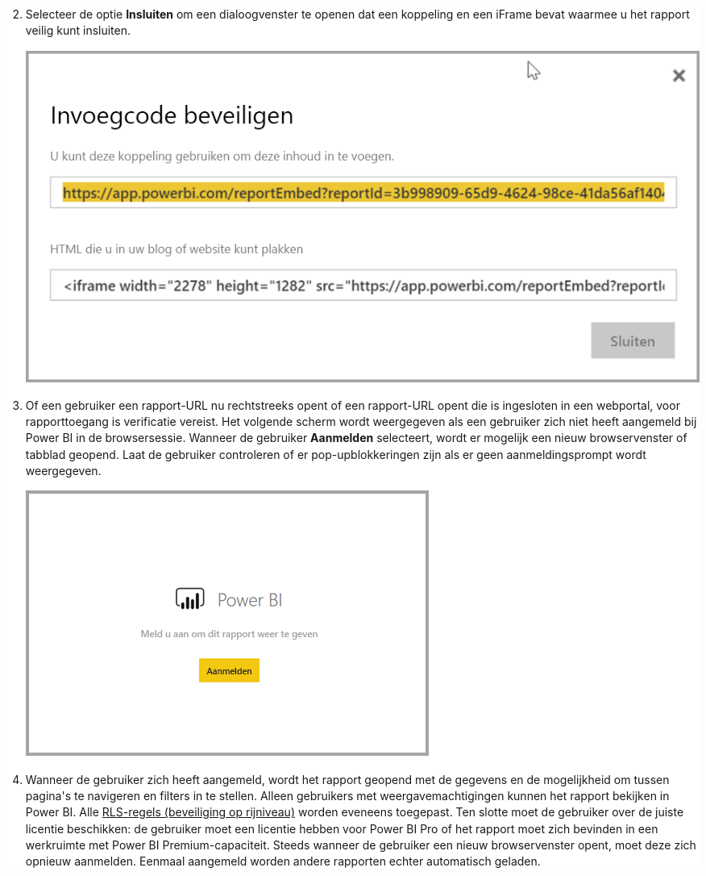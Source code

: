 2. Selecteer de optie **Insluiten** om een dialoogvenster te openen dat een koppeling en een iFrame bevat waarmee u het rapport veilig kunt insluiten.

    ![Dialoogvenster met optie Insluiten](media/service-embed-secure/secure-embed-code-dialog.png)

3. Of een gebruiker een rapport-URL nu rechtstreeks opent of een rapport-URL opent die is ingesloten in een webportal, voor rapporttoegang is verificatie vereist. Het volgende scherm wordt weergegeven als een gebruiker zich niet heeft aangemeld bij Power BI in de browsersessie. Wanneer de gebruiker **Aanmelden** selecteert, wordt er mogelijk een nieuw browservenster of tabblad geopend. Laat de gebruiker controleren of er pop-upblokkeringen zijn als er geen aanmeldingsprompt wordt weergegeven.

    ![Aanmelden om dit rapport weer te geven](media/service-embed-secure/secure-embed-sign-in.png)

4. Wanneer de gebruiker zich heeft aangemeld, wordt het rapport geopend met de gegevens en de mogelijkheid om tussen pagina's te navigeren en filters in te stellen. Alleen gebruikers met weergavemachtigingen kunnen het rapport bekijken in Power BI. Alle [RLS-regels (beveiliging op rijniveau)](../admin/service-admin-rls.md) worden eveneens toegepast. Ten slotte moet de gebruiker over de juiste licentie beschikken: de gebruiker moet een licentie hebben voor Power BI Pro of het rapport moet zich bevinden in een werkruimte met Power BI Premium-capaciteit. Steeds wanneer de gebruiker een nieuw browservenster opent, moet deze zich opnieuw aanmelden. Eenmaal aangemeld worden andere rapporten echter automatisch geladen.
